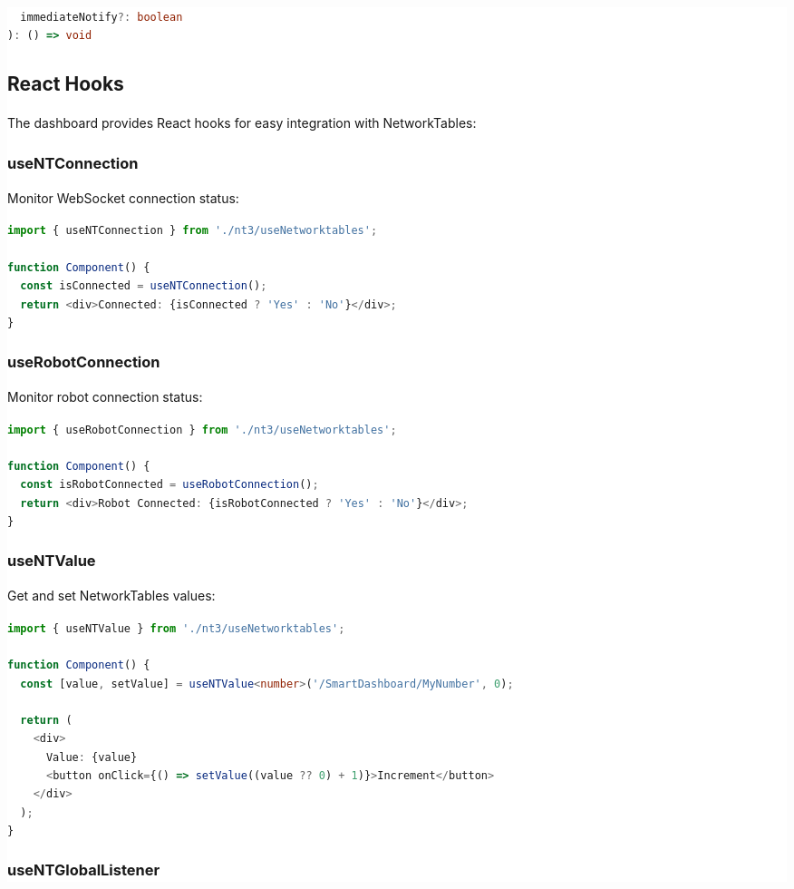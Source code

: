 ```typescript
  immediateNotify?: boolean
): () => void
```

## React Hooks

The dashboard provides React hooks for easy integration with NetworkTables:

### useNTConnection

Monitor WebSocket connection status:

```typescript
import { useNTConnection } from './nt3/useNetworktables';

function Component() {
  const isConnected = useNTConnection();
  return <div>Connected: {isConnected ? 'Yes' : 'No'}</div>;
}
```

### useRobotConnection

Monitor robot connection status:

```typescript
import { useRobotConnection } from './nt3/useNetworktables';

function Component() {
  const isRobotConnected = useRobotConnection();
  return <div>Robot Connected: {isRobotConnected ? 'Yes' : 'No'}</div>;
}
```

### useNTValue

Get and set NetworkTables values:

```typescript
import { useNTValue } from './nt3/useNetworktables';

function Component() {
  const [value, setValue] = useNTValue<number>('/SmartDashboard/MyNumber', 0);
  
  return (
    <div>
      Value: {value}
      <button onClick={() => setValue((value ?? 0) + 1)}>Increment</button>
    </div>
  );
}
```

### useNTGlobalListener
